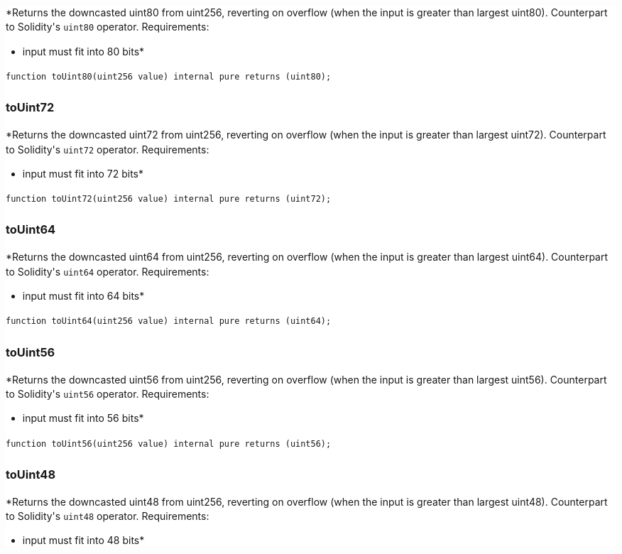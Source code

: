 *Returns the downcasted uint80 from uint256, reverting on
overflow (when the input is greater than largest uint80).
Counterpart to Solidity's `uint80` operator.
Requirements:
- input must fit into 80 bits*


```solidity
function toUint80(uint256 value) internal pure returns (uint80);
```

### toUint72

*Returns the downcasted uint72 from uint256, reverting on
overflow (when the input is greater than largest uint72).
Counterpart to Solidity's `uint72` operator.
Requirements:
- input must fit into 72 bits*


```solidity
function toUint72(uint256 value) internal pure returns (uint72);
```

### toUint64

*Returns the downcasted uint64 from uint256, reverting on
overflow (when the input is greater than largest uint64).
Counterpart to Solidity's `uint64` operator.
Requirements:
- input must fit into 64 bits*


```solidity
function toUint64(uint256 value) internal pure returns (uint64);
```

### toUint56

*Returns the downcasted uint56 from uint256, reverting on
overflow (when the input is greater than largest uint56).
Counterpart to Solidity's `uint56` operator.
Requirements:
- input must fit into 56 bits*


```solidity
function toUint56(uint256 value) internal pure returns (uint56);
```

### toUint48

*Returns the downcasted uint48 from uint256, reverting on
overflow (when the input is greater than largest uint48).
Counterpart to Solidity's `uint48` operator.
Requirements:
- input must fit into 48 bits*
